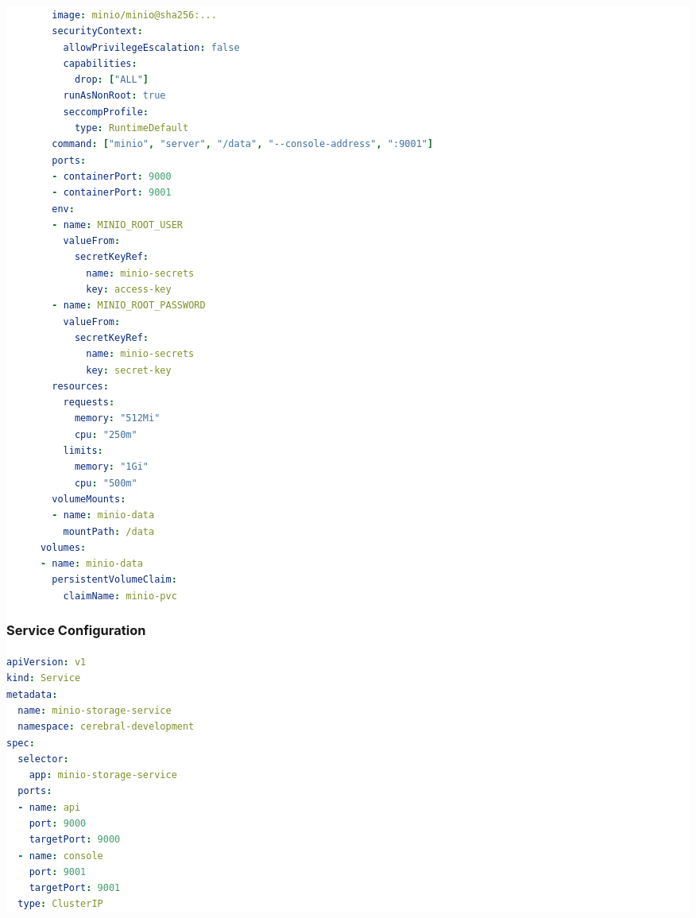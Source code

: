 ```yaml
        image: minio/minio@sha256:...
        securityContext:
          allowPrivilegeEscalation: false
          capabilities:
            drop: ["ALL"]
          runAsNonRoot: true
          seccompProfile:
            type: RuntimeDefault
        command: ["minio", "server", "/data", "--console-address", ":9001"]
        ports:
        - containerPort: 9000
        - containerPort: 9001
        env:
        - name: MINIO_ROOT_USER
          valueFrom:
            secretKeyRef:
              name: minio-secrets
              key: access-key
        - name: MINIO_ROOT_PASSWORD
          valueFrom:
            secretKeyRef:
              name: minio-secrets
              key: secret-key
        resources:
          requests:
            memory: "512Mi"
            cpu: "250m"
          limits:
            memory: "1Gi"
            cpu: "500m"
        volumeMounts:
        - name: minio-data
          mountPath: /data
      volumes:
      - name: minio-data
        persistentVolumeClaim:
          claimName: minio-pvc
```

### Service Configuration
```yaml
apiVersion: v1
kind: Service
metadata:
  name: minio-storage-service
  namespace: cerebral-development
spec:
  selector:
    app: minio-storage-service
  ports:
  - name: api
    port: 9000
    targetPort: 9000
  - name: console
    port: 9001
    targetPort: 9001
  type: ClusterIP
```
